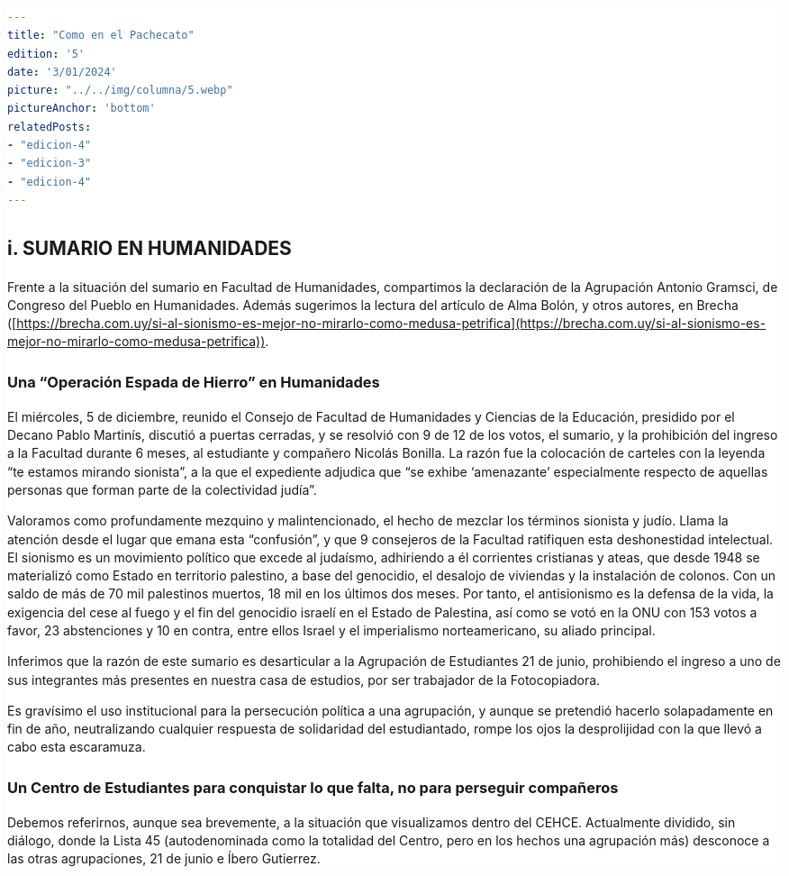 ```yaml
---
title: "Como en el Pachecato"
edition: '5'
date: '3/01/2024'
picture: "../../img/columna/5.webp"
pictureAnchor: 'bottom'
relatedPosts:
- "edicion-4"
- "edicion-3"
- "edicion-4"
---
```

## i. SUMARIO EN HUMANIDADES

Frente a la situación del sumario en Facultad de Humanidades, compartimos la declaración de la Agrupación Antonio Gramsci, de Congreso del Pueblo en Humanidades. Además sugerimos la lectura del artículo de Alma Bolón, y otros autores, en Brecha ([https://brecha.com.uy/si-al-sionismo-es-mejor-no-mirarlo-como-medusa-petrifica](https://brecha.com.uy/si-al-sionismo-es-mejor-no-mirarlo-como-medusa-petrifica)).

### Una “Operación Espada de Hierro” en Humanidades

El miércoles, 5 de diciembre, reunido el Consejo de Facultad de Humanidades y Ciencias de la Educación, presidido por el Decano Pablo Martinís, discutió a puertas cerradas, y se resolvió con 9 de 12 de los votos, el sumario, y la prohibición del ingreso a la Facultad durante 6 meses, al estudiante y compañero Nicolás Bonilla. La razón fue la colocación de carteles con la leyenda “te estamos mirando sionista”, a la que el expediente adjudica que “se exhibe ‘amenazante’ especialmente respecto de aquellas personas que forman parte de la colectividad judía”.

Valoramos como profundamente mezquino y malintencionado, el hecho de mezclar los términos sionista y judío. Llama la atención desde el lugar que emana esta “confusión”, y que 9 consejeros de la Facultad ratifiquen esta deshonestidad intelectual. El sionismo es un movimiento político que excede al judaísmo, adhiriendo a él corrientes cristianas y ateas, que desde 1948 se materializó como Estado en territorio palestino, a base del genocidio, el desalojo de viviendas y la instalación de colonos. Con un saldo de más de 70 mil palestinos muertos, 18 mil en los últimos dos meses. Por tanto, el antisionismo es la defensa de la vida, la exigencia del cese al fuego y el fin del genocidio israelí en el Estado de Palestina, así como se votó en la ONU con 153 votos a favor, 23 abstenciones y 10 en contra, entre ellos Israel y el imperialismo norteamericano, su aliado principal.

Inferimos que la razón de este sumario es desarticular a la Agrupación de Estudiantes 21 de junio, prohibiendo el ingreso a uno de sus integrantes más presentes en nuestra casa de estudios, por ser trabajador de la Fotocopiadora.

Es gravísimo el uso institucional para la persecución política a una agrupación, y aunque se pretendió hacerlo solapadamente en fin de año, neutralizando cualquier respuesta de solidaridad del estudiantado, rompe los ojos la desprolijidad con la que llevó a cabo esta escaramuza.

### Un Centro de Estudiantes para conquistar lo que falta, no para perseguir compañeros

Debemos referirnos, aunque sea brevemente, a la situación que visualizamos dentro del CEHCE. Actualmente dividido, sin diálogo, donde la Lista 45 (autodenominada como la totalidad del Centro, pero en los hechos una agrupación más) desconoce a las otras agrupaciones, 21 de junio e Íbero Gutierrez.
